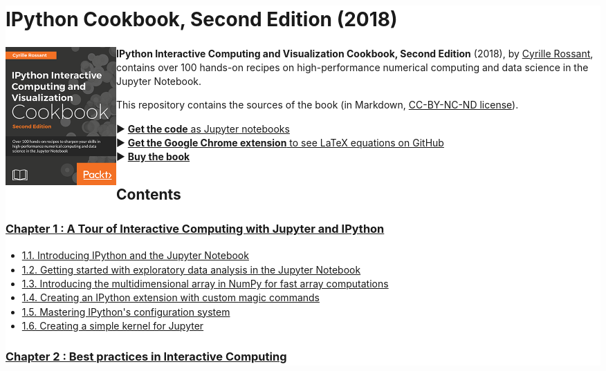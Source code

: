 # IPython Cookbook, Second Edition (2018)

<a href="https://github.com/ipython-books/cookbook-2nd"><img src="cover-cookbook-2nd.png" align="left" alt="IPython Cookbook, Second Edition" height="200" /></a> **IPython Interactive Computing and Visualization Cookbook, Second Edition** (2018), by [Cyrille Rossant](http://cyrille.rossant.net), contains over 100 hands-on recipes on high-performance numerical computing and data science in the Jupyter Notebook.

This repository contains the sources of the book (in Markdown, [CC-BY-NC-ND license](https://creativecommons.org/licenses/by-nc-nd/3.0/us/legalcode)).

▶ [**Get the code** as Jupyter notebooks](https://github.com/ipython-books/cookbook-2nd-code)  
▶ [**Get the Google Chrome extension** to see LaTeX equations on GitHub](https://chrome.google.com/webstore/detail/github-with-mathjax/ioemnmodlmafdkllaclgeombjnmnbima/)  
▶ [**Buy the book**](https://www.packtpub.com/big-data-and-business-intelligence/ipython-interactive-computing-and-visualization-cookbook-second-e)  

## Contents



### [Chapter 1 : A Tour of Interactive Computing with Jupyter and IPython](chapter01_basic)

* [1.1. Introducing IPython and the Jupyter Notebook](chapter01_basic/01_notebook.md)
* [1.2. Getting started with exploratory data analysis in the Jupyter Notebook](chapter01_basic/02_pandas.md)
* [1.3. Introducing the multidimensional array in NumPy for fast array computations](chapter01_basic/03_numpy.md)
* [1.4. Creating an IPython extension with custom magic commands](chapter01_basic/04_magic.md)
* [1.5. Mastering IPython's configuration system](chapter01_basic/05_config.md)
* [1.6. Creating a simple kernel for Jupyter](chapter01_basic/06_kernel.md)


### [Chapter 2 : Best practices in Interactive Computing](chapter02_best_practices)

